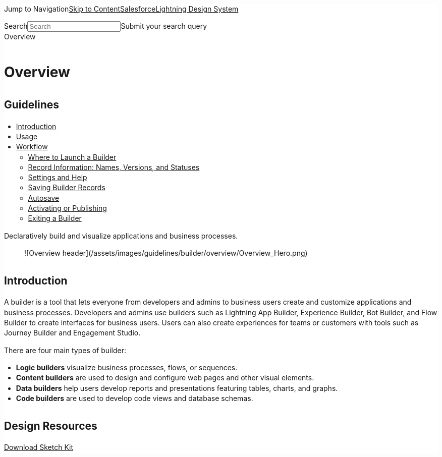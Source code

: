 <a id="jump-to-nav">Jump to Navigation</a>[Skip to Content](#site-main-content)[SalesforceLightning Design System](/)

<form class="slds-grid site-search slds-grid_vertical-align-center" novalidate=""><label for="search-landing-nav" class="slds-assistive-text">Search</label><input id="search-landing-nav" class="site-searchbox__input slds-input site-search-input ds-input" type="text" name="search" placeholder="Search" autocomplete="off" required="" spellcheck="false" role="combobox" aria-autocomplete="list" aria-expanded="false" aria-owns="algolia-autocomplete-listbox-6" dir="auto" style="position: relative; vertical-align: top;">Submit your search query</form>

<main class="site-main slds-order_1" role="main" id="site-main-content" tabindex="-1">Overview

# Overview

## Guidelines

*   [Introduction](#Overview-Introduction)
*   [Usage](#Overview-Usage)
*   [Workflow](#Overview-Workflow)
    *   [Where to Launch a Builder](#Overview-Workflow-Where-to-Launch-a-Builder)
    *   [Record Information: Names, Versions, and Statuses](#Overview-Workflow-Record-Information:-Names,-Versions,-and-Statuses)
    *   [Settings and Help](#Overview-Workflow-Settings-and-Help)
    *   [Saving Builder Records](#Overview-Workflow-Saving-Builder-Records)
    *   [Autosave](#Overview-Workflow-Autosave)
    *   [Activating or Publishing](#Overview-Workflow-Activating-or-Publishing)
    *   [Exiting a Builder](#Overview-Workflow-Exiting-a-Builder)

Declaratively build and visualize applications and business processes.

<figure>![Overview header](/assets/images/guidelines/builder/overview/Overview_Hero.png)</figure>

## Introduction

A builder is a tool that lets everyone from developers and admins to business users create and customize applications and business processes. Developers and admins use builders such as Lightning App Builder, Experience Builder, Bot Builder, and Flow Builder to create interfaces for business users. Users can also create experiences for teams or customers with tools such as Journey Builder and Engagement Studio.

There are four main types of builder:

*   **Logic builders** visualize business processes, flows, or sequences.
*   **Content builders** are used to design and configure web pages and other visual elements.
*   **Data builders** help users develop reports and presentations featuring tables, charts, and graphs.
*   **Code builders** are used to develop code views and database schemas.

## Design Resources

[Download Sketch Kit](https://github.com/salesforce-ux/design-system-ui-kit)
